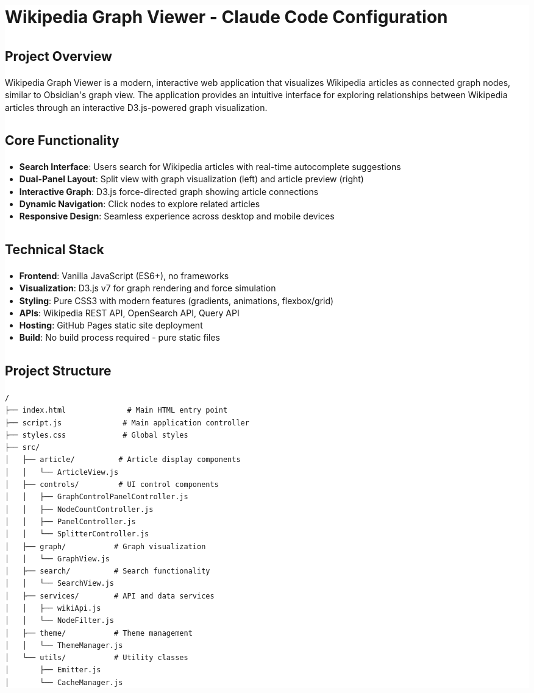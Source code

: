 # Wikipedia Graph Viewer - Claude Code Configuration

## Project Overview
Wikipedia Graph Viewer is a modern, interactive web application that visualizes Wikipedia articles as connected graph nodes, similar to Obsidian's graph view. The application provides an intuitive interface for exploring relationships between Wikipedia articles through an interactive D3.js-powered graph visualization.

## Core Functionality
- **Search Interface**: Users search for Wikipedia articles with real-time autocomplete suggestions
- **Dual-Panel Layout**: Split view with graph visualization (left) and article preview (right)
- **Interactive Graph**: D3.js force-directed graph showing article connections
- **Dynamic Navigation**: Click nodes to explore related articles
- **Responsive Design**: Seamless experience across desktop and mobile devices

## Technical Stack
- **Frontend**: Vanilla JavaScript (ES6+), no frameworks
- **Visualization**: D3.js v7 for graph rendering and force simulation
- **Styling**: Pure CSS3 with modern features (gradients, animations, flexbox/grid)
- **APIs**: Wikipedia REST API, OpenSearch API, Query API
- **Hosting**: GitHub Pages static site deployment
- **Build**: No build process required - pure static files

## Project Structure
```
/
├── index.html              # Main HTML entry point
├── script.js              # Main application controller
├── styles.css             # Global styles
├── src/
│   ├── article/          # Article display components
│   │   └── ArticleView.js
│   ├── controls/         # UI control components
│   │   ├── GraphControlPanelController.js
│   │   ├── NodeCountController.js
│   │   ├── PanelController.js
│   │   └── SplitterController.js
│   ├── graph/           # Graph visualization
│   │   └── GraphView.js
│   ├── search/          # Search functionality
│   │   └── SearchView.js
│   ├── services/        # API and data services
│   │   ├── wikiApi.js
│   │   └── NodeFilter.js
│   ├── theme/           # Theme management
│   │   └── ThemeManager.js
│   └── utils/           # Utility classes
│       ├── Emitter.js
│       └── CacheManager.js
```
